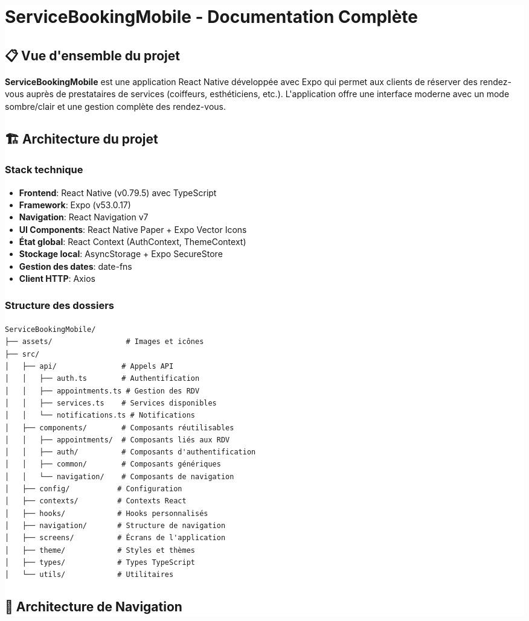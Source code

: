 # ServiceBookingMobile - Documentation Complète

## 📋 Vue d'ensemble du projet

**ServiceBookingMobile** est une application React Native développée avec Expo qui permet aux clients de réserver des rendez-vous auprès de prestataires de services (coiffeurs, esthéticiens, etc.). L'application offre une interface moderne avec un mode sombre/clair et une gestion complète des rendez-vous.

## 🏗️ Architecture du projet

### Stack technique
- **Frontend**: React Native (v0.79.5) avec TypeScript
- **Framework**: Expo (v53.0.17)
- **Navigation**: React Navigation v7
- **UI Components**: React Native Paper + Expo Vector Icons
- **État global**: React Context (AuthContext, ThemeContext)
- **Stockage local**: AsyncStorage + Expo SecureStore
- **Gestion des dates**: date-fns
- **Client HTTP**: Axios

### Structure des dossiers
```
ServiceBookingMobile/
├── assets/                 # Images et icônes
├── src/
│   ├── api/               # Appels API
│   │   ├── auth.ts        # Authentification
│   │   ├── appointments.ts # Gestion des RDV
│   │   ├── services.ts    # Services disponibles
│   │   └── notifications.ts # Notifications
│   ├── components/        # Composants réutilisables
│   │   ├── appointments/  # Composants liés aux RDV
│   │   ├── auth/          # Composants d'authentification
│   │   ├── common/        # Composants génériques
│   │   └── navigation/    # Composants de navigation
│   ├── config/           # Configuration
│   ├── contexts/         # Contexts React
│   ├── hooks/            # Hooks personnalisés
│   ├── navigation/       # Structure de navigation
│   ├── screens/          # Écrans de l'application
│   ├── theme/            # Styles et thèmes
│   ├── types/            # Types TypeScript
│   └── utils/            # Utilitaires
```

## 🔄 Architecture de Navigation
